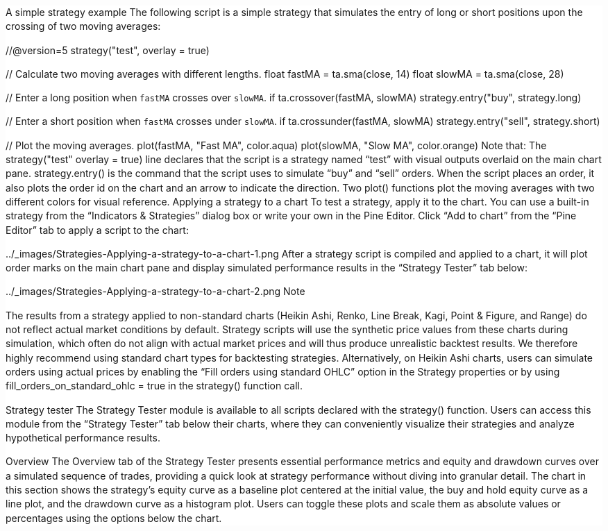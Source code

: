 A simple strategy example
The following script is a simple strategy that simulates the entry of long or short positions upon the crossing of two moving averages:

//@version=5
strategy("test", overlay = true)

// Calculate two moving averages with different lengths.
float fastMA = ta.sma(close, 14)
float slowMA = ta.sma(close, 28)

// Enter a long position when `fastMA` crosses over `slowMA`.
if ta.crossover(fastMA, slowMA)
    strategy.entry("buy", strategy.long)

// Enter a short position when `fastMA` crosses under `slowMA`.
if ta.crossunder(fastMA, slowMA)
    strategy.entry("sell", strategy.short)

// Plot the moving averages.
plot(fastMA, "Fast MA", color.aqua)
plot(slowMA, "Slow MA", color.orange)
Note that:
The strategy("test" overlay = true) line declares that the script is a strategy named “test” with visual outputs overlaid on the main chart pane.
strategy.entry() is the command that the script uses to simulate “buy” and “sell” orders. When the script places an order, it also plots the order id on the chart and an arrow to indicate the direction.
Two plot() functions plot the moving averages with two different colors for visual reference.
Applying a strategy to a chart
To test a strategy, apply it to the chart. You can use a built-in strategy from the “Indicators & Strategies” dialog box or write your own in the Pine Editor. Click “Add to chart” from the “Pine Editor” tab to apply a script to the chart:

../_images/Strategies-Applying-a-strategy-to-a-chart-1.png
After a strategy script is compiled and applied to a chart, it will plot order marks on the main chart pane and display simulated performance results in the “Strategy Tester” tab below:

../_images/Strategies-Applying-a-strategy-to-a-chart-2.png
Note

The results from a strategy applied to non-standard charts (Heikin Ashi, Renko, Line Break, Kagi, Point & Figure, and Range) do not reflect actual market conditions by default. Strategy scripts will use the synthetic price values from these charts during simulation, which often do not align with actual market prices and will thus produce unrealistic backtest results. We therefore highly recommend using standard chart types for backtesting strategies. Alternatively, on Heikin Ashi charts, users can simulate orders using actual prices by enabling the “Fill orders using standard OHLC” option in the Strategy properties or by using fill_orders_on_standard_ohlc = true in the strategy() function call.

Strategy tester
The Strategy Tester module is available to all scripts declared with the strategy() function. Users can access this module from the “Strategy Tester” tab below their charts, where they can conveniently visualize their strategies and analyze hypothetical performance results.

Overview
The Overview tab of the Strategy Tester presents essential performance metrics and equity and drawdown curves over a simulated sequence of trades, providing a quick look at strategy performance without diving into granular detail. The chart in this section shows the strategy’s equity curve as a baseline plot centered at the initial value, the buy and hold equity curve as a line plot, and the drawdown curve as a histogram plot. Users can toggle these plots and scale them as absolute values or percentages using the options below the chart.
